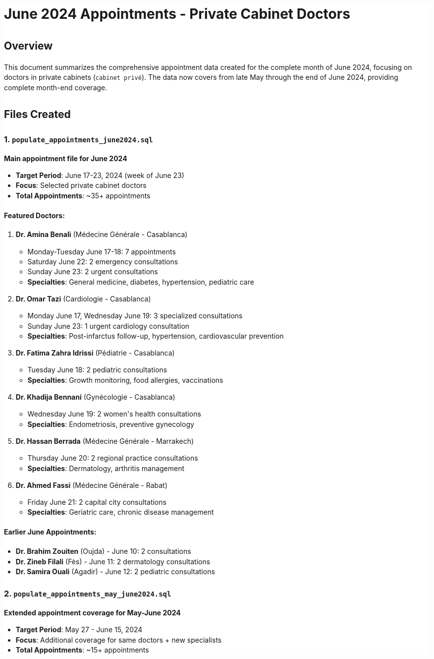 # June 2024 Appointments - Private Cabinet Doctors

## Overview
This document summarizes the comprehensive appointment data created for the complete month of June 2024, focusing on doctors in private cabinets (`cabinet privé`). The data now covers from late May through the end of June 2024, providing complete month-end coverage.

## Files Created

### 1. `populate_appointments_june2024.sql`
**Main appointment file for June 2024**
- **Target Period**: June 17-23, 2024 (week of June 23)
- **Focus**: Selected private cabinet doctors
- **Total Appointments**: ~35+ appointments

#### Featured Doctors:
1. **Dr. Amina Benali** (Médecine Générale - Casablanca)
   - Monday-Tuesday June 17-18: 7 appointments
   - Saturday June 22: 2 emergency consultations
   - Sunday June 23: 2 urgent consultations
   - **Specialties**: General medicine, diabetes, hypertension, pediatric care

2. **Dr. Omar Tazi** (Cardiologie - Casablanca)
   - Monday June 17, Wednesday June 19: 3 specialized consultations
   - Sunday June 23: 1 urgent cardiology consultation
   - **Specialties**: Post-infarctus follow-up, hypertension, cardiovascular prevention

3. **Dr. Fatima Zahra Idrissi** (Pédiatrie - Casablanca)
   - Tuesday June 18: 2 pediatric consultations
   - **Specialties**: Growth monitoring, food allergies, vaccinations

4. **Dr. Khadija Bennani** (Gynécologie - Casablanca)
   - Wednesday June 19: 2 women's health consultations
   - **Specialties**: Endometriosis, preventive gynecology

5. **Dr. Hassan Berrada** (Médecine Générale - Marrakech)
   - Thursday June 20: 2 regional practice consultations
   - **Specialties**: Dermatology, arthritis management

6. **Dr. Ahmed Fassi** (Médecine Générale - Rabat)
   - Friday June 21: 2 capital city consultations
   - **Specialties**: Geriatric care, chronic disease management

#### Earlier June Appointments:
- **Dr. Brahim Zouiten** (Oujda) - June 10: 2 consultations
- **Dr. Zineb Filali** (Fès) - June 11: 2 dermatology consultations  
- **Dr. Samira Ouali** (Agadir) - June 12: 2 pediatric consultations

### 2. `populate_appointments_may_june2024.sql`
**Extended appointment coverage for May-June 2024**
- **Target Period**: May 27 - June 15, 2024
- **Focus**: Additional coverage for same doctors + new specialists
- **Total Appointments**: ~15+ appointments

